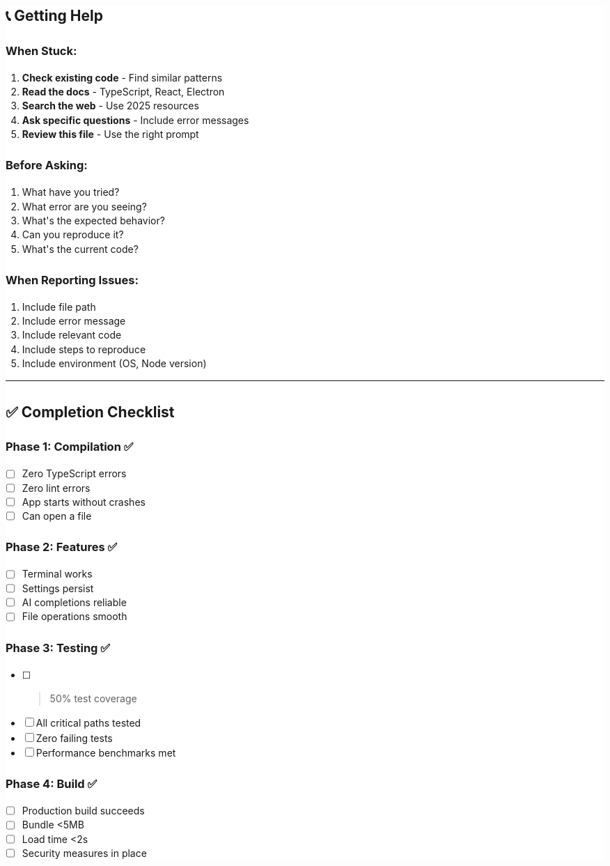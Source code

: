 
## 📞 **Getting Help**

### When Stuck:
1. **Check existing code** - Find similar patterns
2. **Read the docs** - TypeScript, React, Electron
3. **Search the web** - Use 2025 resources
4. **Ask specific questions** - Include error messages
5. **Review this file** - Use the right prompt

### Before Asking:
1. What have you tried?
2. What error are you seeing?
3. What's the expected behavior?
4. Can you reproduce it?
5. What's the current code?

### When Reporting Issues:
1. Include file path
2. Include error message
3. Include relevant code
4. Include steps to reproduce
5. Include environment (OS, Node version)

---

## ✅ **Completion Checklist**

### Phase 1: Compilation ✅
- [ ] Zero TypeScript errors
- [ ] Zero lint errors
- [ ] App starts without crashes
- [ ] Can open a file

### Phase 2: Features ✅
- [ ] Terminal works
- [ ] Settings persist
- [ ] AI completions reliable
- [ ] File operations smooth

### Phase 3: Testing ✅
- [ ] >50% test coverage
- [ ] All critical paths tested
- [ ] Zero failing tests
- [ ] Performance benchmarks met

### Phase 4: Build ✅
- [ ] Production build succeeds
- [ ] Bundle <5MB
- [ ] Load time <2s
- [ ] Security measures in place

